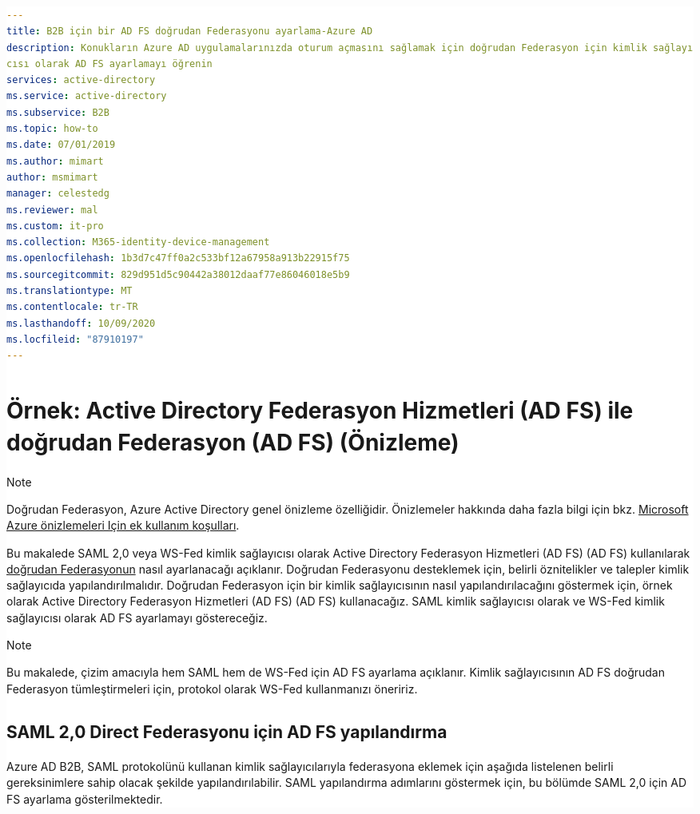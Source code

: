 ```yaml
---
title: B2B için bir AD FS doğrudan Federasyonu ayarlama-Azure AD
description: Konukların Azure AD uygulamalarınızda oturum açmasını sağlamak için doğrudan Federasyon için kimlik sağlayıcısı olarak AD FS ayarlamayı öğrenin
services: active-directory
ms.service: active-directory
ms.subservice: B2B
ms.topic: how-to
ms.date: 07/01/2019
ms.author: mimart
author: msmimart
manager: celestedg
ms.reviewer: mal
ms.custom: it-pro
ms.collection: M365-identity-device-management
ms.openlocfilehash: 1b3d7c47ff0a2c533bf12a67958a913b22915f75
ms.sourcegitcommit: 829d951d5c90442a38012daaf77e86046018e5b9
ms.translationtype: MT
ms.contentlocale: tr-TR
ms.lasthandoff: 10/09/2020
ms.locfileid: "87910197"
---
```

# <a name="example-direct-federation-with-active-directory-federation-services-ad-fs-preview"></a>Örnek: Active Directory Federasyon Hizmetleri (AD FS) ile doğrudan Federasyon (AD FS) (Önizleme)

> [!NOTE]
> Doğrudan Federasyon, Azure Active Directory genel önizleme özelliğidir. Önizlemeler hakkında daha fazla bilgi için bkz. [Microsoft Azure önizlemeleri Için ek kullanım koşulları](https://azure.microsoft.com/support/legal/preview-supplemental-terms/).

Bu makalede SAML 2,0 veya WS-Fed kimlik sağlayıcısı olarak Active Directory Federasyon Hizmetleri (AD FS) (AD FS) kullanılarak [doğrudan Federasyonun](direct-federation.md) nasıl ayarlanacağı açıklanır. Doğrudan Federasyonu desteklemek için, belirli öznitelikler ve talepler kimlik sağlayıcıda yapılandırılmalıdır. Doğrudan Federasyon için bir kimlik sağlayıcısının nasıl yapılandırılacağını göstermek için, örnek olarak Active Directory Federasyon Hizmetleri (AD FS) (AD FS) kullanacağız. SAML kimlik sağlayıcısı olarak ve WS-Fed kimlik sağlayıcısı olarak AD FS ayarlamayı göstereceğiz.

> [!NOTE]
> Bu makalede, çizim amacıyla hem SAML hem de WS-Fed için AD FS ayarlama açıklanır. Kimlik sağlayıcısının AD FS doğrudan Federasyon tümleştirmeleri için, protokol olarak WS-Fed kullanmanızı öneririz. 

## <a name="configure-ad-fs-for-saml-20-direct-federation"></a>SAML 2,0 Direct Federasyonu için AD FS yapılandırma
Azure AD B2B, SAML protokolünü kullanan kimlik sağlayıcılarıyla federasyona eklemek için aşağıda listelenen belirli gereksinimlere sahip olacak şekilde yapılandırılabilir. SAML yapılandırma adımlarını göstermek için, bu bölümde SAML 2,0 için AD FS ayarlama gösterilmektedir. 
